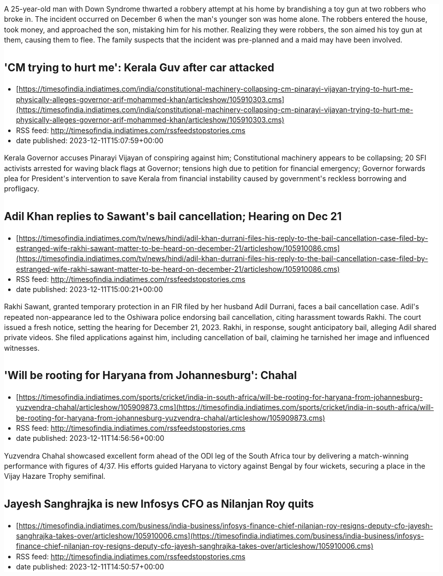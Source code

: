 A 25-year-old man with Down Syndrome thwarted a robbery attempt at his home by brandishing a toy gun at two robbers who broke in. The incident occurred on December 6 when the man's younger son was home alone. The robbers entered the house, took money, and approached the son, mistaking him for his mother. Realizing they were robbers, the son aimed his toy gun at them, causing them to flee. The family suspects that the incident was pre-planned and a maid may have been involved.

## 'CM trying to hurt me': Kerala Guv after car attacked
 - [https://timesofindia.indiatimes.com/india/constitutional-machinery-collapsing-cm-pinarayi-vijayan-trying-to-hurt-me-physically-alleges-governor-arif-mohammed-khan/articleshow/105910303.cms](https://timesofindia.indiatimes.com/india/constitutional-machinery-collapsing-cm-pinarayi-vijayan-trying-to-hurt-me-physically-alleges-governor-arif-mohammed-khan/articleshow/105910303.cms)
 - RSS feed: http://timesofindia.indiatimes.com/rssfeedstopstories.cms
 - date published: 2023-12-11T15:07:59+00:00

Kerala Governor accuses Pinarayi Vijayan of conspiring against him; Constitutional machinery appears to be collapsing; 20 SFI activists arrested for waving black flags at Governor; tensions high due to petition for financial emergency; Governor forwards plea for President's intervention to save Kerala from financial instability caused by government's reckless borrowing and profligacy.

## Adil Khan replies to Sawant's bail cancellation; Hearing on Dec 21
 - [https://timesofindia.indiatimes.com/tv/news/hindi/adil-khan-durrani-files-his-reply-to-the-bail-cancellation-case-filed-by-estranged-wife-rakhi-sawant-matter-to-be-heard-on-december-21/articleshow/105910086.cms](https://timesofindia.indiatimes.com/tv/news/hindi/adil-khan-durrani-files-his-reply-to-the-bail-cancellation-case-filed-by-estranged-wife-rakhi-sawant-matter-to-be-heard-on-december-21/articleshow/105910086.cms)
 - RSS feed: http://timesofindia.indiatimes.com/rssfeedstopstories.cms
 - date published: 2023-12-11T15:00:21+00:00

Rakhi Sawant, granted temporary protection in an FIR filed by her husband Adil Durrani, faces a bail cancellation case. Adil's repeated non-appearance led to the Oshiwara police endorsing bail cancellation, citing harassment towards Rakhi. The court issued a fresh notice, setting the hearing for December 21, 2023. Rakhi, in response, sought anticipatory bail, alleging Adil shared private videos. She filed applications against him, including cancellation of bail, claiming he tarnished her image and influenced witnesses.

## 'Will be rooting for Haryana from Johannesburg': Chahal
 - [https://timesofindia.indiatimes.com/sports/cricket/india-in-south-africa/will-be-rooting-for-haryana-from-johannesburg-yuzvendra-chahal/articleshow/105909873.cms](https://timesofindia.indiatimes.com/sports/cricket/india-in-south-africa/will-be-rooting-for-haryana-from-johannesburg-yuzvendra-chahal/articleshow/105909873.cms)
 - RSS feed: http://timesofindia.indiatimes.com/rssfeedstopstories.cms
 - date published: 2023-12-11T14:56:56+00:00

Yuzvendra Chahal showcased excellent form ahead of the ODI leg of the South Africa tour by delivering a match-winning performance with figures of 4/37. His efforts guided Haryana to victory against Bengal by four wickets, securing a place in the Vijay Hazare Trophy semifinal.

## Jayesh Sanghrajka is new Infosys CFO as Nilanjan Roy quits
 - [https://timesofindia.indiatimes.com/business/india-business/infosys-finance-chief-nilanjan-roy-resigns-deputy-cfo-jayesh-sanghrajka-takes-over/articleshow/105910006.cms](https://timesofindia.indiatimes.com/business/india-business/infosys-finance-chief-nilanjan-roy-resigns-deputy-cfo-jayesh-sanghrajka-takes-over/articleshow/105910006.cms)
 - RSS feed: http://timesofindia.indiatimes.com/rssfeedstopstories.cms
 - date published: 2023-12-11T14:50:57+00:00
